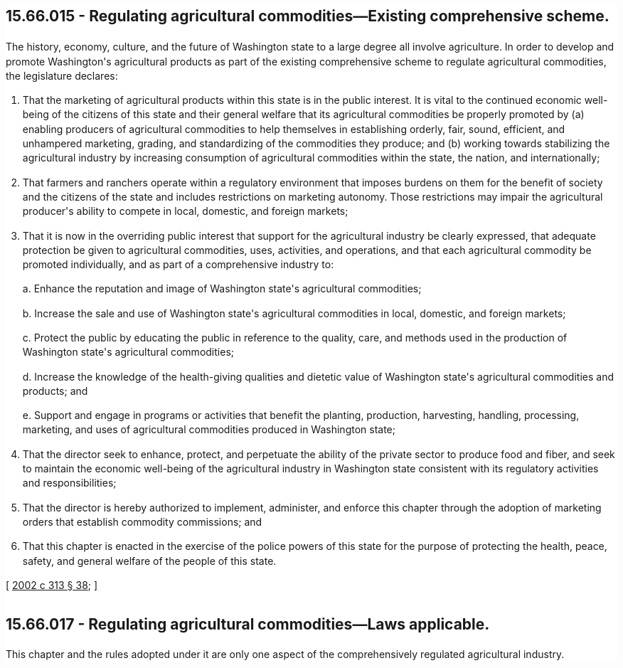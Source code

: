 ## 15.66.015 - Regulating agricultural commodities—Existing comprehensive scheme.
The history, economy, culture, and the future of Washington state to a large degree all involve agriculture. In order to develop and promote Washington's agricultural products as part of the existing comprehensive scheme to regulate agricultural commodities, the legislature declares:

1. That the marketing of agricultural products within this state is in the public interest. It is vital to the continued economic well-being of the citizens of this state and their general welfare that its agricultural commodities be properly promoted by (a) enabling producers of agricultural commodities to help themselves in establishing orderly, fair, sound, efficient, and unhampered marketing, grading, and standardizing of the commodities they produce; and (b) working towards stabilizing the agricultural industry by increasing consumption of agricultural commodities within the state, the nation, and internationally;

2. That farmers and ranchers operate within a regulatory environment that imposes burdens on them for the benefit of society and the citizens of the state and includes restrictions on marketing autonomy. Those restrictions may impair the agricultural producer's ability to compete in local, domestic, and foreign markets;

3. That it is now in the overriding public interest that support for the agricultural industry be clearly expressed, that adequate protection be given to agricultural commodities, uses, activities, and operations, and that each agricultural commodity be promoted individually, and as part of a comprehensive industry to:

   a. Enhance the reputation and image of Washington state's agricultural commodities;

   b. Increase the sale and use of Washington state's agricultural commodities in local, domestic, and foreign markets;

   c. Protect the public by educating the public in reference to the quality, care, and methods used in the production of Washington state's agricultural commodities;

   d. Increase the knowledge of the health-giving qualities and dietetic value of Washington state's agricultural commodities and products; and

   e. Support and engage in programs or activities that benefit the planting, production, harvesting, handling, processing, marketing, and uses of agricultural commodities produced in Washington state;

4. That the director seek to enhance, protect, and perpetuate the ability of the private sector to produce food and fiber, and seek to maintain the economic well-being of the agricultural industry in Washington state consistent with its regulatory activities and responsibilities;

5. That the director is hereby authorized to implement, administer, and enforce this chapter through the adoption of marketing orders that establish commodity commissions; and

6. That this chapter is enacted in the exercise of the police powers of this state for the purpose of protecting the health, peace, safety, and general welfare of the people of this state.

\[ [2002 c 313 § 38](http://lawfilesext.leg.wa.gov/biennium/2001-02/Pdf/Bills/Session%20Laws/House/2688-S.SL.pdf?cite=2002%20c%20313%20§%2038); \]

## 15.66.017 - Regulating agricultural commodities—Laws applicable.
This chapter and the rules adopted under it are only one aspect of the comprehensively regulated agricultural industry.
